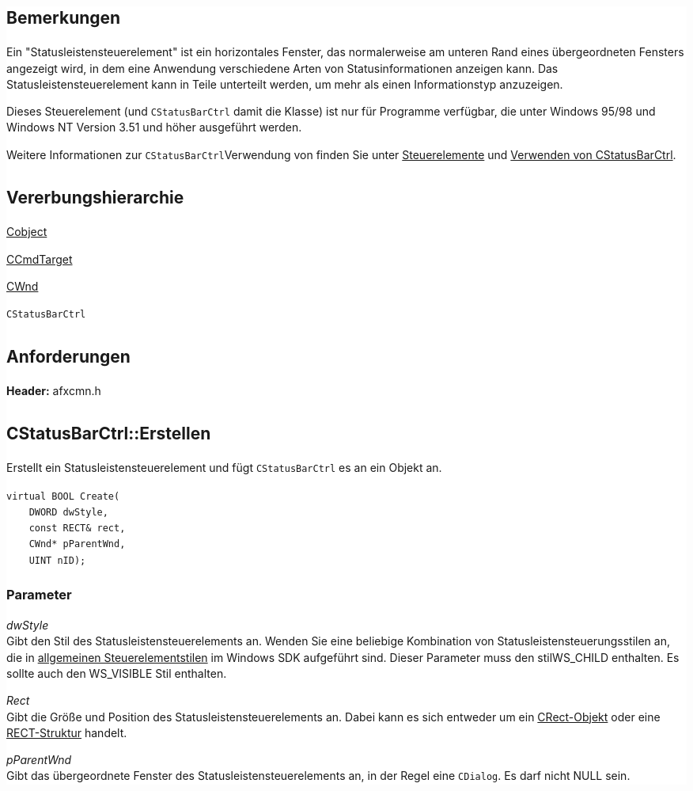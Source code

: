## <a name="remarks"></a>Bemerkungen

Ein "Statusleistensteuerelement" ist ein horizontales Fenster, das normalerweise am unteren Rand eines übergeordneten Fensters angezeigt wird, in dem eine Anwendung verschiedene Arten von Statusinformationen anzeigen kann. Das Statusleistensteuerelement kann in Teile unterteilt werden, um mehr als einen Informationstyp anzuzeigen.

Dieses Steuerelement (und `CStatusBarCtrl` damit die Klasse) ist nur für Programme verfügbar, die unter Windows 95/98 und Windows NT Version 3.51 und höher ausgeführt werden.

Weitere Informationen zur `CStatusBarCtrl`Verwendung von finden Sie unter [Steuerelemente](../../mfc/controls-mfc.md) und [Verwenden von CStatusBarCtrl](../../mfc/using-cstatusbarctrl.md).

## <a name="inheritance-hierarchy"></a>Vererbungshierarchie

[Cobject](../../mfc/reference/cobject-class.md)

[CCmdTarget](../../mfc/reference/ccmdtarget-class.md)

[CWnd](../../mfc/reference/cwnd-class.md)

`CStatusBarCtrl`

## <a name="requirements"></a>Anforderungen

**Header:** afxcmn.h

## <a name="cstatusbarctrlcreate"></a><a name="create"></a>CStatusBarCtrl::Erstellen

Erstellt ein Statusleistensteuerelement und fügt `CStatusBarCtrl` es an ein Objekt an.

```
virtual BOOL Create(
    DWORD dwStyle,
    const RECT& rect,
    CWnd* pParentWnd,
    UINT nID);
```

### <a name="parameters"></a>Parameter

*dwStyle*<br/>
Gibt den Stil des Statusleistensteuerelements an. Wenden Sie eine beliebige Kombination von Statusleistensteuerungsstilen an, die in [allgemeinen Steuerelementstilen](/windows/win32/Controls/common-control-styles) im Windows SDK aufgeführt sind. Dieser Parameter muss den stilWS_CHILD enthalten. Es sollte auch den WS_VISIBLE Stil enthalten.

*Rect*<br/>
Gibt die Größe und Position des Statusleistensteuerelements an. Dabei kann es sich entweder um ein [CRect-Objekt](../../atl-mfc-shared/reference/crect-class.md) oder eine [RECT-Struktur](/previous-versions/dd162897\(v=vs.85\)) handelt.

*pParentWnd*<br/>
Gibt das übergeordnete Fenster des Statusleistensteuerelements an, in der Regel eine `CDialog`. Es darf nicht NULL sein.
